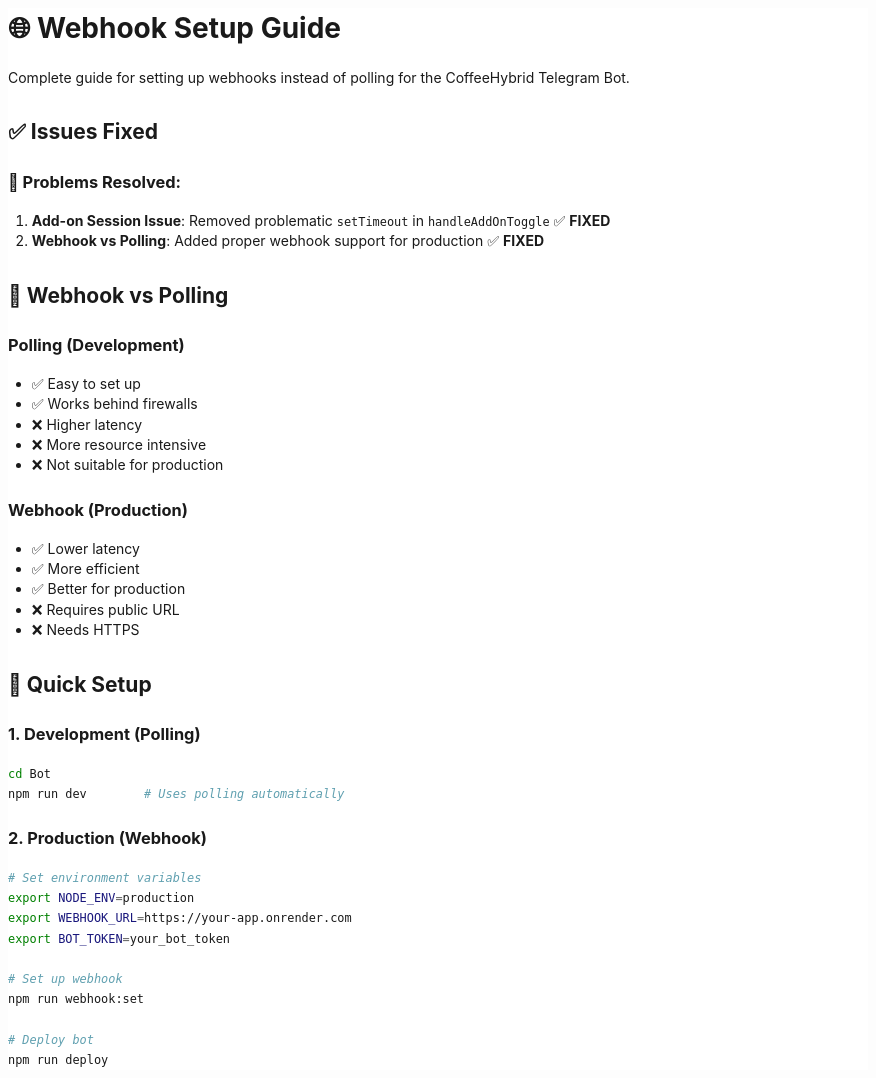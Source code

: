 # 🌐 Webhook Setup Guide

Complete guide for setting up webhooks instead of polling for the CoffeeHybrid Telegram Bot.

## ✅ **Issues Fixed**

### **🐛 Problems Resolved:**
1. **Add-on Session Issue**: Removed problematic `setTimeout` in `handleAddOnToggle` ✅ **FIXED**
2. **Webhook vs Polling**: Added proper webhook support for production ✅ **FIXED**

## 🔧 **Webhook vs Polling**

### **Polling (Development)**
- ✅ Easy to set up
- ✅ Works behind firewalls
- ❌ Higher latency
- ❌ More resource intensive
- ❌ Not suitable for production

### **Webhook (Production)**
- ✅ Lower latency
- ✅ More efficient
- ✅ Better for production
- ❌ Requires public URL
- ❌ Needs HTTPS

## 🚀 **Quick Setup**

### **1. Development (Polling)**
```bash
cd Bot
npm run dev        # Uses polling automatically
```

### **2. Production (Webhook)**
```bash
# Set environment variables
export NODE_ENV=production
export WEBHOOK_URL=https://your-app.onrender.com
export BOT_TOKEN=your_bot_token

# Set up webhook
npm run webhook:set

# Deploy bot
npm run deploy
```
